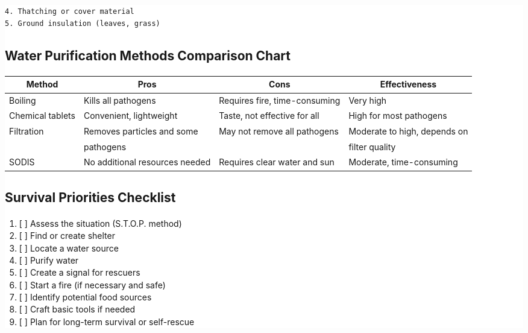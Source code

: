 ```
4. Thatching or cover material
5. Ground insulation (leaves, grass)
```

## Water Purification Methods Comparison Chart

| Method          | Pros                           | Cons                           | Effectiveness                    |
|-----------------|--------------------------------|--------------------------------|----------------------------------|
| Boiling         | Kills all pathogens            | Requires fire, time-consuming  | Very high                        |
| Chemical tablets| Convenient, lightweight        | Taste, not effective for all   | High for most pathogens          |
| Filtration      | Removes particles and some     | May not remove all pathogens   | Moderate to high, depends on     |
|                 | pathogens                      |                                | filter quality                   |
| SODIS           | No additional resources needed | Requires clear water and sun   | Moderate, time-consuming         |

## Survival Priorities Checklist

1. [ ] Assess the situation (S.T.O.P. method)
2. [ ] Find or create shelter
3. [ ] Locate a water source
4. [ ] Purify water
5. [ ] Create a signal for rescuers
6. [ ] Start a fire (if necessary and safe)
7. [ ] Identify potential food sources
8. [ ] Craft basic tools if needed
9. [ ] Plan for long-term survival or self-rescue